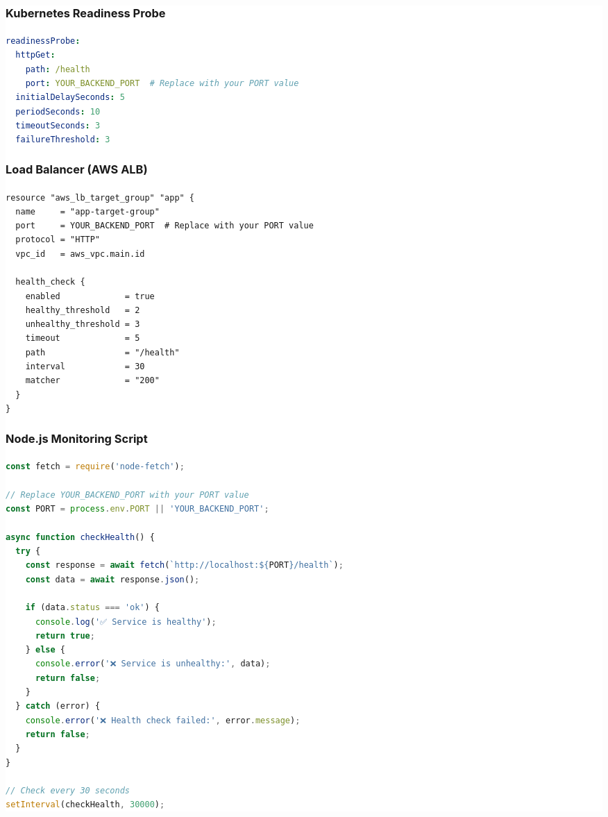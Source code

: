 ### Kubernetes Readiness Probe

```yaml
readinessProbe:
  httpGet:
    path: /health
    port: YOUR_BACKEND_PORT  # Replace with your PORT value
  initialDelaySeconds: 5
  periodSeconds: 10
  timeoutSeconds: 3
  failureThreshold: 3
```

### Load Balancer (AWS ALB)

```hcl
resource "aws_lb_target_group" "app" {
  name     = "app-target-group"
  port     = YOUR_BACKEND_PORT  # Replace with your PORT value
  protocol = "HTTP"
  vpc_id   = aws_vpc.main.id

  health_check {
    enabled             = true
    healthy_threshold   = 2
    unhealthy_threshold = 3
    timeout             = 5
    path                = "/health"
    interval            = 30
    matcher             = "200"
  }
}
```

### Node.js Monitoring Script

```javascript
const fetch = require('node-fetch');

// Replace YOUR_BACKEND_PORT with your PORT value
const PORT = process.env.PORT || 'YOUR_BACKEND_PORT';

async function checkHealth() {
  try {
    const response = await fetch(`http://localhost:${PORT}/health`);
    const data = await response.json();
    
    if (data.status === 'ok') {
      console.log('✅ Service is healthy');
      return true;
    } else {
      console.error('❌ Service is unhealthy:', data);
      return false;
    }
  } catch (error) {
    console.error('❌ Health check failed:', error.message);
    return false;
  }
}

// Check every 30 seconds
setInterval(checkHealth, 30000);
```
